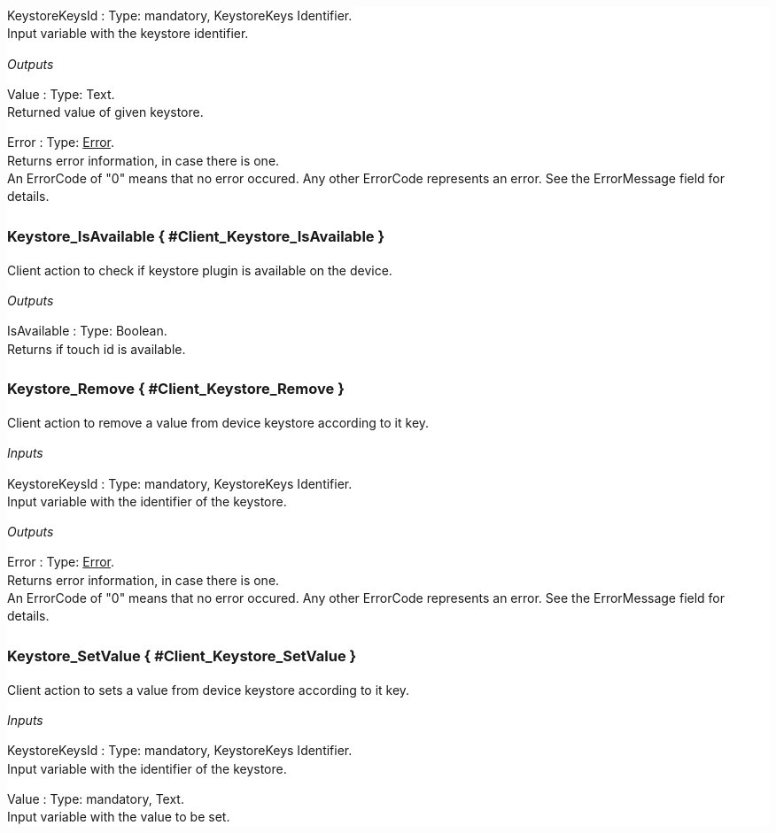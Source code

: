 KeystoreKeysId
:   Type: mandatory, KeystoreKeys Identifier.  
    Input variable with the keystore identifier.

*Outputs*

Value
:   Type: Text.  
    Returned value of given keystore.

Error
:   Type: [Error](<#Structure_Error>).  
    Returns error information, in case there is one.  
    An ErrorCode of &quot;0&quot; means that no error occured. Any other ErrorCode represents an error. See the ErrorMessage field for details.

### Keystore_IsAvailable { #Client_Keystore_IsAvailable }

Client action to check if keystore plugin is available on the device.

*Outputs*

IsAvailable
:   Type: Boolean.  
    Returns if touch id is available.

### Keystore_Remove { #Client_Keystore_Remove }

Client action to remove a value from device keystore according to it key.

*Inputs*

KeystoreKeysId
:   Type: mandatory, KeystoreKeys Identifier.  
    Input variable with the identifier of the keystore.

*Outputs*

Error
:   Type: [Error](<#Structure_Error>).  
    Returns error information, in case there is one.  
    An ErrorCode of &quot;0&quot; means that no error occured. Any other ErrorCode represents an error. See the ErrorMessage field for details.

### Keystore_SetValue { #Client_Keystore_SetValue }

Client action to sets a value from device keystore according to it key.

*Inputs*

KeystoreKeysId
:   Type: mandatory, KeystoreKeys Identifier.  
    Input variable with the identifier of the keystore.

Value
:   Type: mandatory, Text.  
    Input variable with the value to be set.
